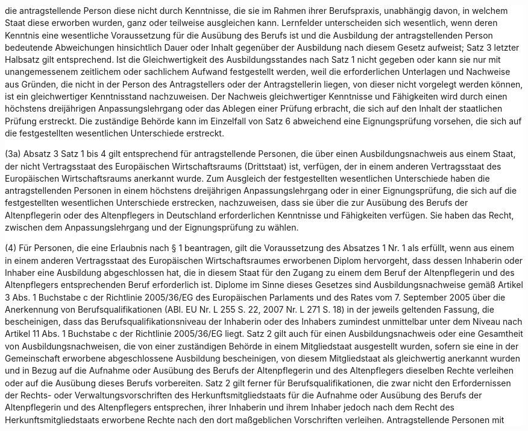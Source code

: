 

die antragstellende Person diese nicht durch Kenntnisse, die sie im
Rahmen ihrer Berufspraxis, unabhängig davon, in welchem Staat diese
erworben wurden, ganz oder teilweise ausgleichen kann. Lernfelder
unterscheiden sich wesentlich, wenn deren Kenntnis eine wesentliche
Voraussetzung für die Ausübung des Berufs ist und die Ausbildung der
antragstellenden Person bedeutende Abweichungen hinsichtlich Dauer
oder Inhalt gegenüber der Ausbildung nach diesem Gesetz aufweist; Satz
3 letzter Halbsatz gilt entsprechend. Ist die Gleichwertigkeit des
Ausbildungsstandes nach Satz 1 nicht gegeben oder kann sie nur mit
unangemessenem zeitlichem oder sachlichem Aufwand festgestellt werden,
weil die erforderlichen Unterlagen und Nachweise aus Gründen, die
nicht in der Person des Antragstellers oder der Antragstellerin
liegen, von dieser nicht vorgelegt werden können, ist ein
gleichwertiger Kenntnisstand nachzuweisen. Der Nachweis gleichwertiger
Kenntnisse und Fähigkeiten wird durch einen höchstens dreijährigen
Anpassungslehrgang oder das Ablegen einer Prüfung erbracht, die sich
auf den Inhalt der staatlichen Prüfung erstreckt. Die zuständige
Behörde kann im Einzelfall von Satz 6 abweichend eine Eignungsprüfung
vorsehen, die sich auf die festgestellten wesentlichen Unterschiede
erstreckt.

(3a) Absatz 3 Satz 1 bis 4 gilt entsprechend für antragstellende
Personen, die über einen Ausbildungsnachweis aus einem Staat, der
nicht Vertragsstaat des Europäischen Wirtschaftsraums (Drittstaat)
ist, verfügen, der in einem anderen Vertragsstaat des Europäischen
Wirtschaftsraums anerkannt wurde. Zum Ausgleich der festgestellten
wesentlichen Unterschiede haben die antragstellenden Personen in einem
höchstens dreijährigen Anpassungslehrgang oder in einer
Eignungsprüfung, die sich auf die festgestellten wesentlichen
Unterschiede erstrecken, nachzuweisen, dass sie über die zur Ausübung
des Berufs der Altenpflegerin oder des Altenpflegers in Deutschland
erforderlichen Kenntnisse und Fähigkeiten verfügen. Sie haben das
Recht, zwischen dem Anpassungslehrgang und der Eignungsprüfung zu
wählen.

(4) Für Personen, die eine Erlaubnis nach § 1 beantragen, gilt die
Voraussetzung des Absatzes 1 Nr. 1 als erfüllt, wenn aus einem in
einem anderen Vertragsstaat des Europäischen Wirtschaftsraumes
erworbenen Diplom hervorgeht, dass dessen Inhaberin oder Inhaber eine
Ausbildung abgeschlossen hat, die in diesem Staat für den Zugang zu
einem dem Beruf der Altenpflegerin und des Altenpflegers
entsprechenden Beruf erforderlich ist. Diplome im Sinne dieses
Gesetzes sind Ausbildungsnachweise gemäß Artikel 3 Abs. 1 Buchstabe c
der Richtlinie 2005/36/EG des Europäischen Parlaments und des Rates
vom 7. September 2005 über die Anerkennung von Berufsqualifikationen
(ABl. EU Nr. L 255 S. 22, 2007 Nr. L 271 S. 18) in der jeweils
geltenden Fassung, die bescheinigen, dass das
Berufsqualifikationsniveau der Inhaberin oder des Inhabers zumindest
unmittelbar unter dem Niveau nach Artikel 11 Abs. 1 Buchstabe c der
Richtlinie 2005/36/EG liegt. Satz 2 gilt auch für einen
Ausbildungsnachweis oder eine Gesamtheit von Ausbildungsnachweisen,
die von einer zuständigen Behörde in einem Mitgliedstaat ausgestellt
wurden, sofern sie eine in der Gemeinschaft erworbene abgeschlossene
Ausbildung bescheinigen, von diesem Mitgliedstaat als gleichwertig
anerkannt wurden und in Bezug auf die Aufnahme oder Ausübung des
Berufs der Altenpflegerin und des Altenpflegers dieselben Rechte
verleihen oder auf die Ausübung dieses Berufs vorbereiten. Satz 2 gilt
ferner für Berufsqualifikationen, die zwar nicht den Erfordernissen
der Rechts- oder Verwaltungsvorschriften des Herkunftsmitgliedstaats
für die Aufnahme oder Ausübung des Berufs der Altenpflegerin und des
Altenpflegers entsprechen, ihrer Inhaberin und ihrem Inhaber jedoch
nach dem Recht des Herkunftsmitgliedstaats erworbene Rechte nach den
dort maßgeblichen Vorschriften verleihen. Antragstellende Personen mit